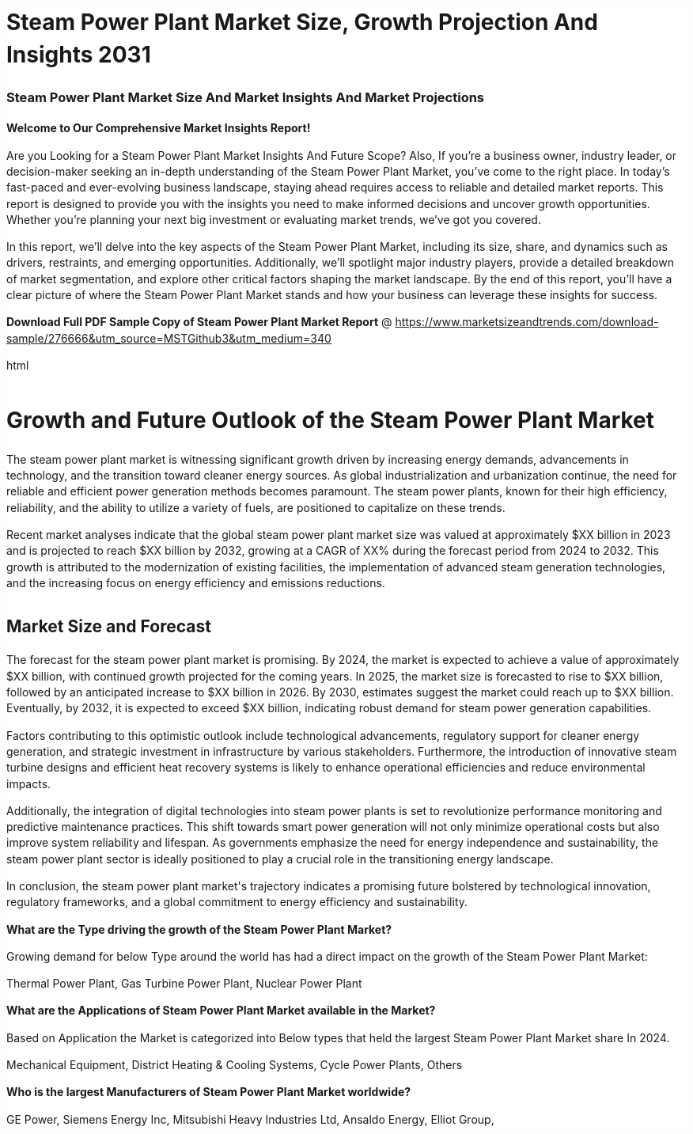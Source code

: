 <H1> Steam Power Plant Market Size, Growth Projection And Insights 2031</H1><div class="" data-test-id=""><h3><span class="">Steam Power Plant Market Size And Market Insights And Market Projections</span></h3></div><div class="" data-test-id=""><p><strong>Welcome to Our Comprehensive Market Insights Report!</strong></p><p>Are you Looking for a Steam Power Plant Market Insights And Future Scope? Also, If you&rsquo;re a business owner, industry leader, or decision-maker seeking an in-depth understanding of the Steam Power Plant Market, you&rsquo;ve come to the right place. In today&rsquo;s fast-paced and ever-evolving business landscape, staying ahead requires access to reliable and detailed market reports. This report is designed to provide you with the insights you need to make informed decisions and uncover growth opportunities. Whether you&rsquo;re planning your next big investment or evaluating market trends, we&rsquo;ve got you covered.</p><p>In this report, we&rsquo;ll delve into the key aspects of the Steam Power Plant Market, including its size, share, and dynamics such as drivers, restraints, and emerging opportunities. Additionally, we&rsquo;ll spotlight major industry players, provide a detailed breakdown of market segmentation, and explore other critical factors shaping the market landscape. By the end of this report, you&rsquo;ll have a clear picture of where the Steam Power Plant Market stands and how your business can leverage these insights for success.</p><p><strong>Download Full PDF Sample Copy of Steam Power Plant Market Report</strong> @ <a href="https://www.marketsizeandtrends.com/download-sample/276666&utm_source=MSTGithub3&utm_medium=340" target="_blank">https://www.marketsizeandtrends.com/download-sample/276666&utm_source=MSTGithub3&utm_medium=340</a></p></div><div class="" data-test-id=""><p><span class="">html<!DOCTYPE html><html lang="en"><head> <meta charset="UTF-8"> <meta name="viewport" content="width=device-width, initial-scale=1.0"> <title>Steam Power Plant Market Growth and Outlook</title></head><body> <h1>Growth and Future Outlook of the Steam Power Plant Market</h1> <p>The steam power plant market is witnessing significant growth driven by increasing energy demands, advancements in technology, and the transition toward cleaner energy sources. As global industrialization and urbanization continue, the need for reliable and efficient power generation methods becomes paramount. The steam power plants, known for their high efficiency, reliability, and the ability to utilize a variety of fuels, are positioned to capitalize on these trends.</p> <p>Recent market analyses indicate that the global steam power plant market size was valued at approximately $XX billion in 2023 and is projected to reach $XX billion by 2032, growing at a CAGR of XX% during the forecast period from 2024 to 2032. This growth is attributed to the modernization of existing facilities, the implementation of advanced steam generation technologies, and the increasing focus on energy efficiency and emissions reductions.</p> <h2>Market Size and Forecast</h2> <p>The forecast for the steam power plant market is promising. By 2024, the market is expected to achieve a value of approximately $XX billion, with continued growth projected for the coming years. In 2025, the market size is forecasted to rise to $XX billion, followed by an anticipated increase to $XX billion in 2026. By 2030, estimates suggest the market could reach up to $XX billion. Eventually, by 2032, it is expected to exceed $XX billion, indicating robust demand for steam power generation capabilities.</p> <p>Factors contributing to this optimistic outlook include technological advancements, regulatory support for cleaner energy generation, and strategic investment in infrastructure by various stakeholders. Furthermore, the introduction of innovative steam turbine designs and efficient heat recovery systems is likely to enhance operational efficiencies and reduce environmental impacts.</p> <p><strong></strong></p> <p>Additionally, the integration of digital technologies into steam power plants is set to revolutionize performance monitoring and predictive maintenance practices. This shift towards smart power generation will not only minimize operational costs but also improve system reliability and lifespan. As governments emphasize the need for energy independence and sustainability, the steam power plant sector is ideally positioned to play a crucial role in the transitioning energy landscape.</p> <p>In conclusion, the steam power plant market's trajectory indicates a promising future bolstered by technological innovation, regulatory frameworks, and a global commitment to energy efficiency and sustainability.</p></body></html></span></p><p><strong><span class="">What are the&nbsp;Type driving the growth of the Steam Power Plant Market?</span></strong></p></div><div class="" data-test-id=""><p><span class="">Growing demand for below Type around the world has had a direct impact on the growth of the Steam Power Plant Market:</span></p></div><div class="" data-test-id=""><p>Thermal Power Plant, Gas Turbine Power Plant, Nuclear Power Plant</p><p><span class=""><strong>What are the&nbsp;Applications&nbsp;of Steam Power Plant Market available in the Market?</strong></span></p></div><div class="" data-test-id=""><p><span class="">Based on Application the Market is categorized into Below types that held the largest Steam Power Plant Market share In 2024.</span></p></div><div class="" data-test-id=""><p><span class="">Mechanical Equipment, District Heating & Cooling Systems, Cycle Power Plants, Others</span></p><p><span class=""><strong>Who is the largest Manufacturers of Steam Power Plant Market worldwide?</strong></span></p></div><div class="" data-test-id=""><p><span class="">GE Power, Siemens Energy Inc, Mitsubishi Heavy Industries Ltd, Ansaldo Energy, Elliot Group,